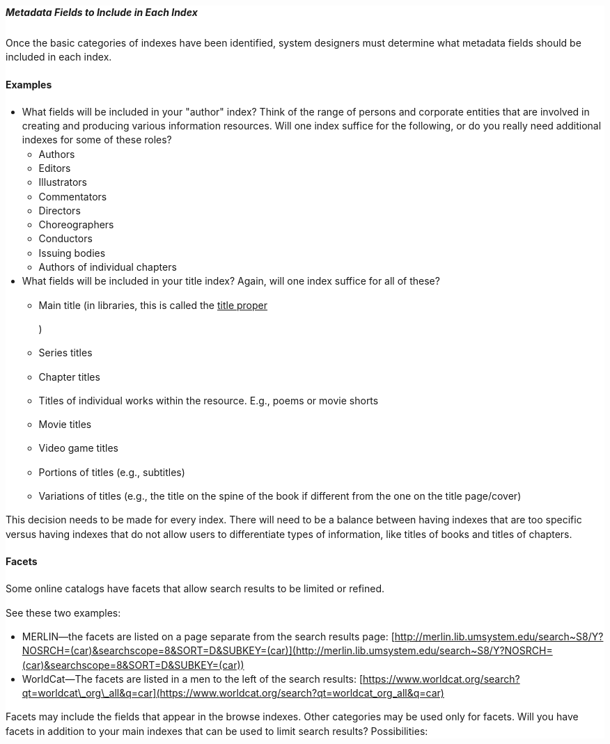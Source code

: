 
##### **Metadata Fields to Include in Each Index**

Once the basic categories of indexes have been identified, system designers must determine what metadata fields should be included in each index.

#### **Examples**

*   What fields will be included in your "author" index? Think of the range of persons and corporate entities that are involved in creating and producing various information resources. Will one index suffice for the following, or do you really need additional indexes for some of these roles?
    *   Authors
    *   Editors
    *   Illustrators
    *   Commentators
    *   Directors
    *   Choreographers
    *   Conductors
    *   Issuing bodies
    *   Authors of individual chapters
*   What fields will be included in your title index? Again, will one index suffice for all of these?
    *   Main title (in libraries, this is called the [title proper](https://products.abc-clio.com/ODLIS/odlis_t.aspx#titleproper)
        
        )
    *   Series titles
    *   Chapter titles
    *   Titles of individual works within the resource. E.g., poems or movie shorts
    *   Movie titles
    *   Video game titles
    *   Portions of titles (e.g., subtitles)
    *   Variations of titles (e.g., the title on the spine of the book if different from the one on the title page/cover)

This decision needs to be made for every index. There will need to be a balance between having indexes that are too specific versus having indexes that do not allow users to differentiate types of information, like titles of books and titles of chapters.

#### Facets

Some online catalogs have facets that allow search results to be limited or refined. 

See these two examples:

*   MERLIN—the facets are listed on a page separate from the search results page: [http://merlin.lib.umsystem.edu/search~S8/Y?NOSRCH=(car)&searchscope=8&SORT=D&SUBKEY=(car)](http://merlin.lib.umsystem.edu/search~S8/Y?NOSRCH=(car)&searchscope=8&SORT=D&SUBKEY=(car))
*   WorldCat—The facets are listed in a men to the left of the search results: [https://www.worldcat.org/search?qt=worldcat\_org\_all&q=car](https://www.worldcat.org/search?qt=worldcat_org_all&q=car)

Facets may include the fields that appear in the browse indexes. Other categories may be used only for facets. Will you have facets in addition to your main indexes that can be used to limit search results? Possibilities:
